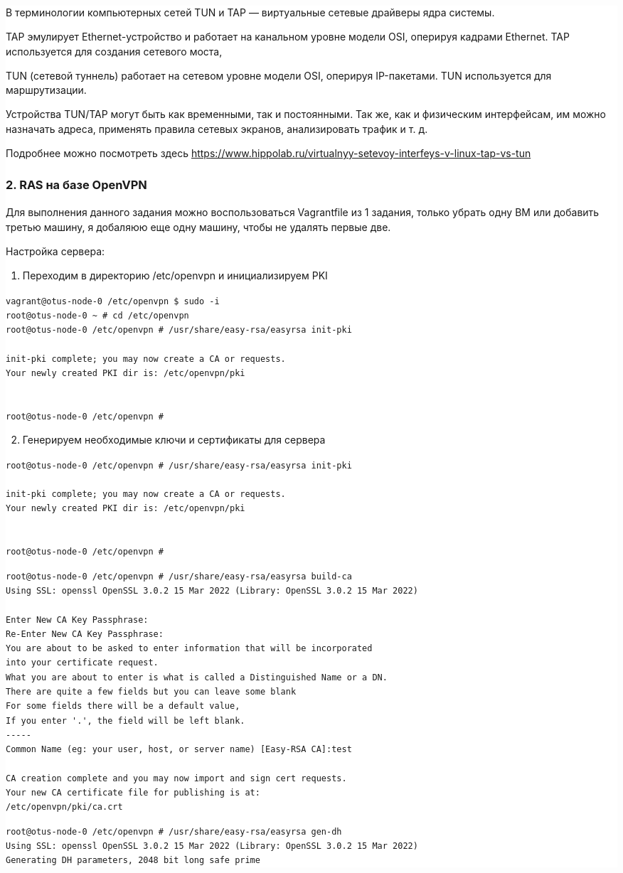 В терминологии компьютерных сетей TUN и TAP — виртуальные сетевые драйверы ядра системы.

TAP эмулирует Ethernet-устройство и работает на канальном уровне модели OSI, оперируя кадрами Ethernet. TAP используется для создания сетевого моста,

TUN (сетевой туннель) работает на сетевом уровне модели OSI, оперируя IP-пакетами. TUN используется для маршрутизации.

Устройства TUN/TAP могут быть как временными, так и постоянными. Так же, как и физическим интерфейсам, им можно назначать адреса, применять правила сетевых экранов, анализировать трафик и т. д.

Подробнее можно посмотреть здесь https://www.hippolab.ru/virtualnyy-setevoy-interfeys-v-linux-tap-vs-tun

### 2. RAS на базе OpenVPN

Для выполнения данного задания можно воспользоваться Vagrantfile из  1 задания, только убрать одну ВМ или добавить третью машину, я добаляюю еще одну машину, чтобы не удалять первые две.

Настройка сервера:

1. Переходим в директорию /etc/openvpn и инициализируем PKI

~~~
vagrant@otus-node-0 /etc/openvpn $ sudo -i
root@otus-node-0 ~ # cd /etc/openvpn
root@otus-node-0 /etc/openvpn # /usr/share/easy-rsa/easyrsa init-pki

init-pki complete; you may now create a CA or requests.
Your newly created PKI dir is: /etc/openvpn/pki


root@otus-node-0 /etc/openvpn #
~~~

2. Генерируем необходимые ключи и сертификаты для сервера

~~~
root@otus-node-0 /etc/openvpn # /usr/share/easy-rsa/easyrsa init-pki

init-pki complete; you may now create a CA or requests.
Your newly created PKI dir is: /etc/openvpn/pki


root@otus-node-0 /etc/openvpn #
~~~
~~~
root@otus-node-0 /etc/openvpn # /usr/share/easy-rsa/easyrsa build-ca
Using SSL: openssl OpenSSL 3.0.2 15 Mar 2022 (Library: OpenSSL 3.0.2 15 Mar 2022)

Enter New CA Key Passphrase:
Re-Enter New CA Key Passphrase:
You are about to be asked to enter information that will be incorporated
into your certificate request.
What you are about to enter is what is called a Distinguished Name or a DN.
There are quite a few fields but you can leave some blank
For some fields there will be a default value,
If you enter '.', the field will be left blank.
-----
Common Name (eg: your user, host, or server name) [Easy-RSA CA]:test

CA creation complete and you may now import and sign cert requests.
Your new CA certificate file for publishing is at:
/etc/openvpn/pki/ca.crt
~~~
~~~
root@otus-node-0 /etc/openvpn # /usr/share/easy-rsa/easyrsa gen-dh
Using SSL: openssl OpenSSL 3.0.2 15 Mar 2022 (Library: OpenSSL 3.0.2 15 Mar 2022)
Generating DH parameters, 2048 bit long safe prime
~~~